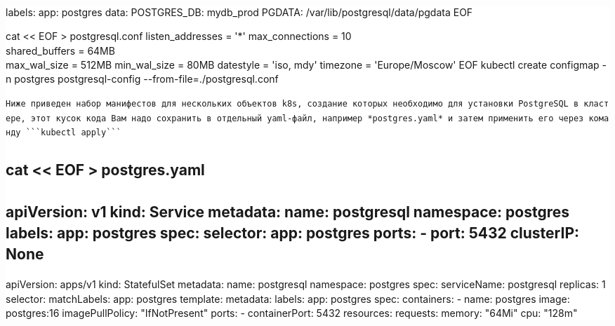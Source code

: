  labels:
    app: postgres
data:
  POSTGRES_DB: mydb_prod
  PGDATA: /var/lib/postgresql/data/pgdata
EOF

cat << EOF > postgresql.conf
listen_addresses = '*'
max_connections = 10             
shared_buffers = 64MB            
max_wal_size = 512MB
min_wal_size = 80MB
datestyle = 'iso, mdy'
timezone = 'Europe/Moscow'
EOF
kubectl create configmap -n postgres postgresql-config --from-file=./postgresql.conf
```
Ниже приведен набор манифестов для нескольких объектов k8s, создание которых необходимо для установки PostgreSQL в кластере, этот кусок кода Вам надо сохранить в отдельный yaml-файл, например *postgres.yaml* и затем применить его через команду ```kubectl apply``` 
```
cat << EOF > postgres.yaml
---
apiVersion: v1
kind: Service
metadata:
  name: postgresql
  namespace: postgres
  labels:
    app: postgres
spec:
  selector:
    app: postgres
  ports:
    - port: 5432 
  clusterIP: None
---
apiVersion: apps/v1
kind: StatefulSet
metadata:
  name: postgresql
  namespace: postgres
spec:
  serviceName: postgresql
  replicas: 1
  selector:
    matchLabels:
      app: postgres
  template:
    metadata:
      labels:
        app: postgres
    spec:
      containers:
      - name: postgres
        image: postgres:16
        imagePullPolicy: "IfNotPresent"
        ports:
          - containerPort: 5432
        resources:
          requests:
              memory: "64Mi"
              cpu: "128m"